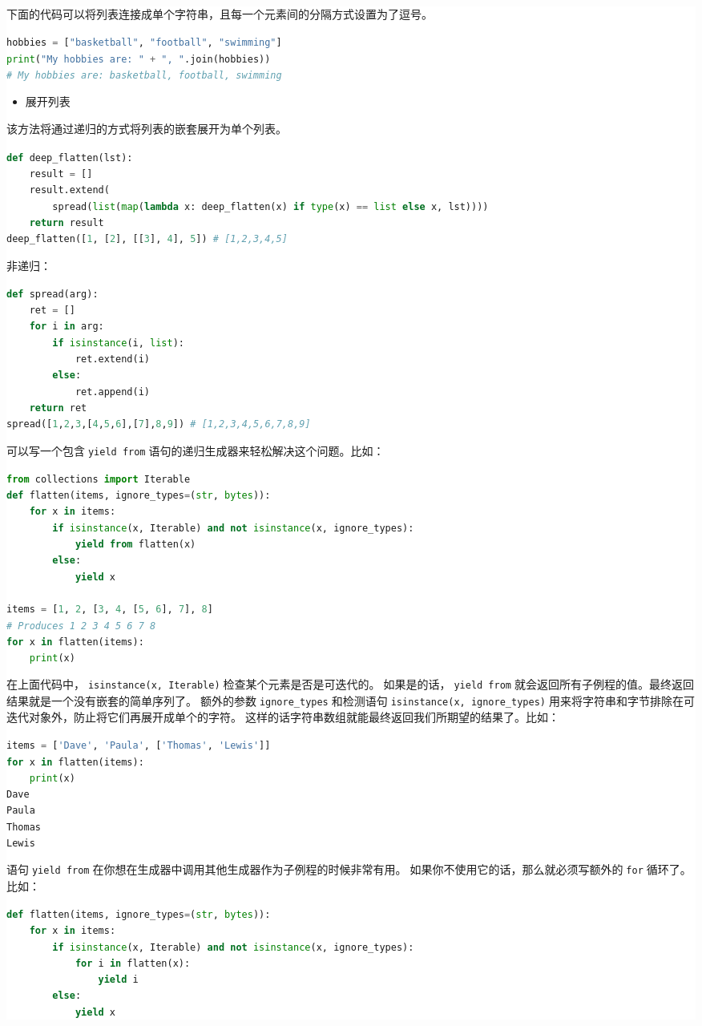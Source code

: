 下面的代码可以将列表连接成单个字符串，且每一个元素间的分隔方式设置为了逗号。
```Python
hobbies = ["basketball", "football", "swimming"]
print("My hobbies are: " + ", ".join(hobbies))
# My hobbies are: basketball, football, swimming
```
- 展开列表

该方法将通过递归的方式将列表的嵌套展开为单个列表。
```Python
def deep_flatten(lst):
    result = []
    result.extend(
        spread(list(map(lambda x: deep_flatten(x) if type(x) == list else x, lst))))
    return result
deep_flatten([1, [2], [[3], 4], 5]) # [1,2,3,4,5]
```
非递归：
```Python
def spread(arg):
    ret = []
    for i in arg:
        if isinstance(i, list):
            ret.extend(i)
        else:
            ret.append(i)
    return ret
spread([1,2,3,[4,5,6],[7],8,9]) # [1,2,3,4,5,6,7,8,9]
```
可以写一个包含 `yield from` 语句的递归生成器来轻松解决这个问题。比如：
```python
from collections import Iterable
def flatten(items, ignore_types=(str, bytes)):
    for x in items:
        if isinstance(x, Iterable) and not isinstance(x, ignore_types):
            yield from flatten(x)
        else:
            yield x

items = [1, 2, [3, 4, [5, 6], 7], 8]
# Produces 1 2 3 4 5 6 7 8
for x in flatten(items):
    print(x)
```
在上面代码中， `isinstance(x, Iterable)` 检查某个元素是否是可迭代的。 如果是的话， `yield from` 就会返回所有子例程的值。最终返回结果就是一个没有嵌套的简单序列了。
额外的参数 `ignore_types` 和检测语句 `isinstance(x, ignore_types)` 用来将字符串和字节排除在可迭代对象外，防止将它们再展开成单个的字符。 这样的话字符串数组就能最终返回我们所期望的结果了。比如：
```python
items = ['Dave', 'Paula', ['Thomas', 'Lewis']]
for x in flatten(items):
    print(x)
Dave
Paula
Thomas
Lewis
```
语句 `yield from` 在你想在生成器中调用其他生成器作为子例程的时候非常有用。 如果你不使用它的话，那么就必须写额外的 `for` 循环了。比如：
```python
def flatten(items, ignore_types=(str, bytes)):
    for x in items:
        if isinstance(x, Iterable) and not isinstance(x, ignore_types):
            for i in flatten(x):
                yield i
        else:
            yield x
```